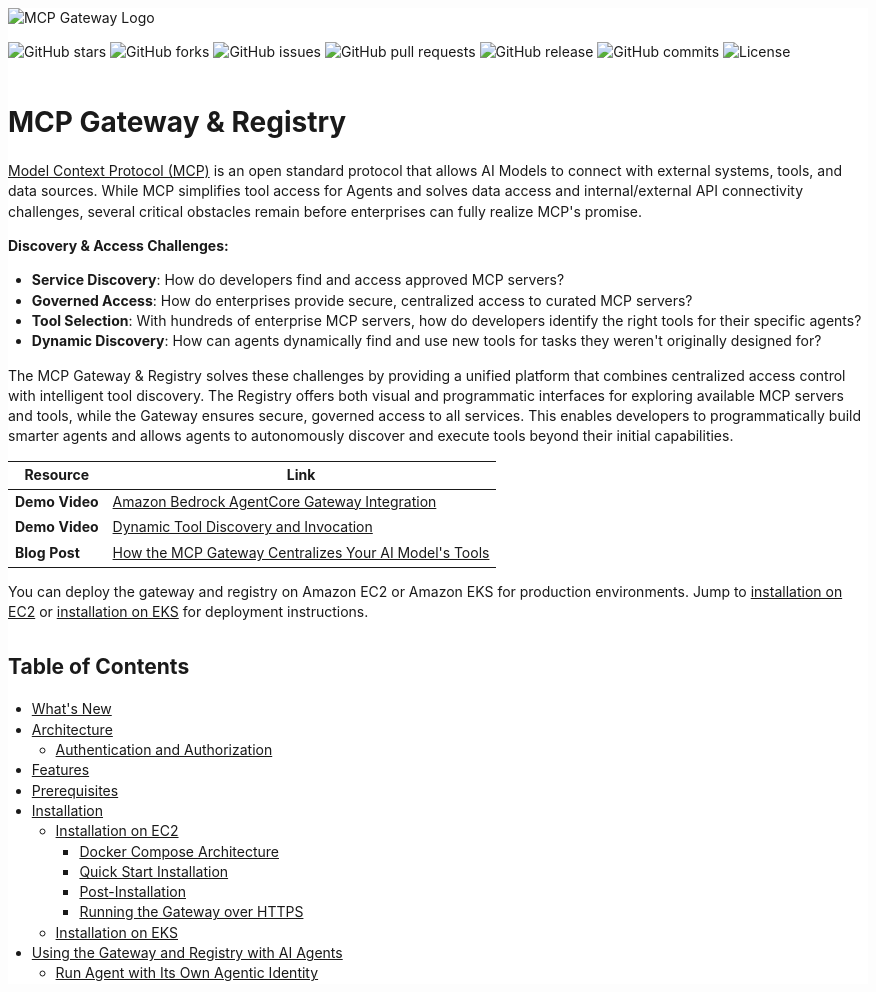 <img src="registry/static/mcp_gateway_horizontal_white_logo.png" alt="MCP Gateway Logo" width="100%">


![GitHub stars](https://img.shields.io/github/stars/agentic-community/mcp-gateway-registry?style=flat&logo=github)
![GitHub forks](https://img.shields.io/github/forks/agentic-community/mcp-gateway-registry?style=flat&logo=github)
![GitHub issues](https://img.shields.io/github/issues/agentic-community/mcp-gateway-registry?style=flat&logo=github)
![GitHub pull requests](https://img.shields.io/github/issues-pr/agentic-community/mcp-gateway-registry?style=flat&logo=github)
![GitHub release](https://img.shields.io/github/v/release/agentic-community/mcp-gateway-registry?style=flat&logo=github)
![GitHub commits](https://img.shields.io/github/commit-activity/m/agentic-community/mcp-gateway-registry?style=flat&logo=github)
![License](https://img.shields.io/github/license/agentic-community/mcp-gateway-registry?style=flat)

# MCP Gateway & Registry

[Model Context Protocol (MCP)](https://modelcontextprotocol.io/introduction) is an open standard protocol that allows AI Models to connect with external systems, tools, and data sources. While MCP simplifies tool access for Agents and solves data access and internal/external API connectivity challenges, several critical obstacles remain before enterprises can fully realize MCP's promise.

**Discovery & Access Challenges:**
- **Service Discovery**: How do developers find and access approved MCP servers?
- **Governed Access**: How do enterprises provide secure, centralized access to curated MCP servers?
- **Tool Selection**: With hundreds of enterprise MCP servers, how do developers identify the right tools for their specific agents?
- **Dynamic Discovery**: How can agents dynamically find and use new tools for tasks they weren't originally designed for?

The MCP Gateway & Registry solves these challenges by providing a unified platform that combines centralized access control with intelligent tool discovery. The Registry offers both visual and programmatic interfaces for exploring available MCP servers and tools, while the Gateway ensures secure, governed access to all services. This enables developers to programmatically build smarter agents and allows agents to autonomously discover and execute tools beyond their initial capabilities.

| Resource | Link |
|----------|------|
| **Demo Video** | [Amazon Bedrock AgentCore Gateway Integration](https://github.com/user-attachments/assets/6ba9deef-017d-4178-9dd2-257d13fd2c41) |
| **Demo Video** | [Dynamic Tool Discovery and Invocation](https://github.com/user-attachments/assets/cee1847d-ecc1-406b-a83e-ebc80768430d) |
| **Blog Post** | [How the MCP Gateway Centralizes Your AI Model's Tools](https://community.aws/content/2xmhMS0eVnA10kZA0eES46KlyMU/how-the-mcp-gateway-centralizes-your-ai-model-s-tools) |

You can deploy the gateway and registry on Amazon EC2 or Amazon EKS for production environments. Jump to [installation on EC2](#installation-on-ec2) or [installation on EKS](#installation-on-eks) for deployment instructions.

## Table of Contents

- [What's New](#whats-new)
- [Architecture](#architecture)
  - [Authentication and Authorization](#authentication-and-authorization)
- [Features](#features)
- [Prerequisites](#prerequisites)
- [Installation](#installation)
  - [Installation on EC2](#installation-on-ec2)
    - [Docker Compose Architecture](#docker-compose-architecture)
    - [Quick Start Installation](#quick-start-installation)
    - [Post-Installation](#post-installation)
    - [Running the Gateway over HTTPS](#running-the-gateway-over-https)
  - [Installation on EKS](#installation-on-eks)
- [Using the Gateway and Registry with AI Agents](#using-the-gateway-and-registry-with-ai-agents)
  - [Run Agent with Its Own Agentic Identity](#run-agent-with-its-own-agentic-identity)